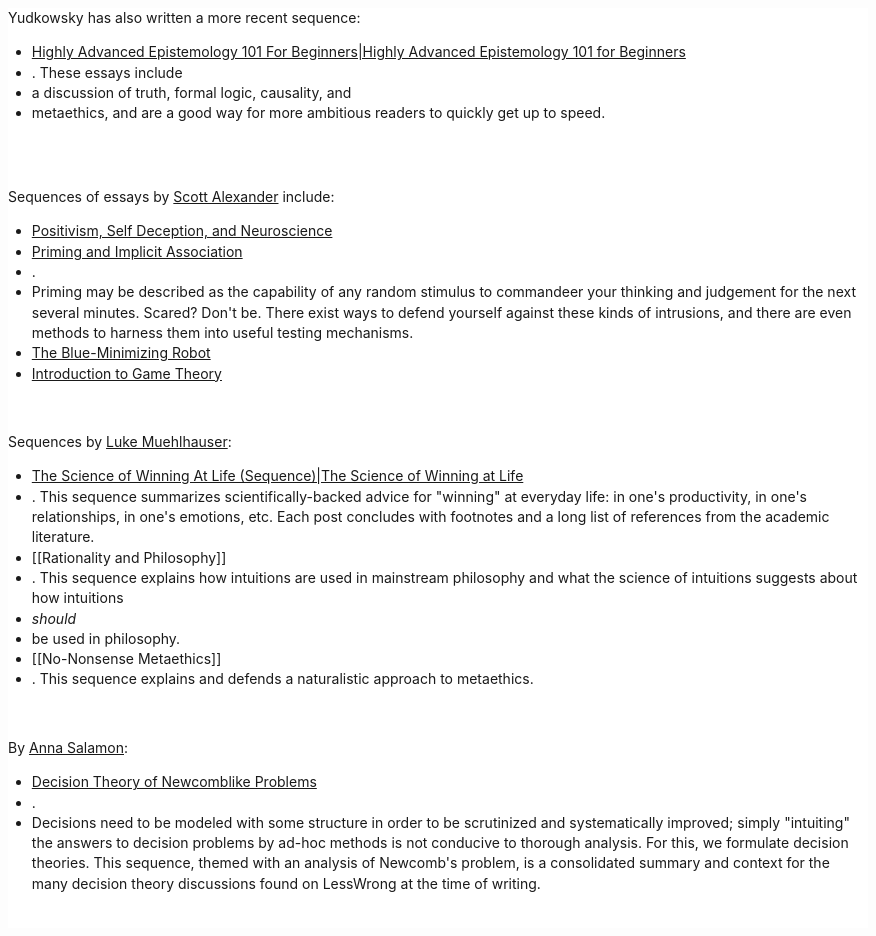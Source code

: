 Yudkowsky has also written a more recent sequence:

- [Highly Advanced Epistemology 101 For Beginners|Highly Advanced Epistemology 101 for Beginners](https://www.lesswrong.com/tag/highly-advanced-epistemology-101-for-beginners)
- . These essays include
-  a discussion of truth, formal logic, causality, and 
- metaethics, and are a good way for more ambitious readers to quickly get up to speed.

 

## 
Sequences of essays by [Scott Alexander](https://wiki.lesswrong.com/wiki/Yvain) include:

- [Positivism, Self Deception, and Neuroscience](https://www.lesswrong.com/tag/positivism-self-deception-and-neuroscience-sequence)
- [Priming and Implicit Association](https://wiki.lesswrong.com/wiki/Priming_and_Implicit_Association_(sequence))
- . 
- Priming may be described as the capability of any random stimulus to commandeer your thinking and judgement for the next several minutes. Scared? Don't be. There exist ways to defend yourself against these kinds of intrusions, and there are even methods to harness them into useful testing mechanisms.
- [The Blue-Minimizing Robot](https://wiki.lesswrong.com/wiki/The_Blue-Minimizing_Robot_(sequence))
- [Introduction to Game Theory](http://lesswrong.com/lw/dbe/introduction_to_game_theory_sequence_guide)

 

Sequences by [Luke Muehlhauser](https://wiki.lesswrong.com/wiki/Lukeprog):

- [The Science of Winning At Life (Sequence)|The Science of Winning at Life](https://www.lesswrong.com/tag/the-science-of-winning-at-life)
- . This sequence summarizes scientifically-backed advice for "winning" at everyday life: in one's productivity, in one's relationships, in one's emotions, etc. Each post concludes with footnotes and a long list of references from the academic literature.
- [[Rationality and Philosophy]]
- . This sequence explains how intuitions are used in mainstream philosophy and what the science of intuitions suggests about how intuitions 
- *should*
-  be used in philosophy.
- [[No-Nonsense Metaethics]]
- . This sequence explains and defends a naturalistic approach to metaethics.

 

By [Anna Salamon](https://wiki.lesswrong.com/wiki/AnnaSalamon):

- [Decision Theory of Newcomblike Problems](https://wiki.lesswrong.com/wiki/Decision_Theory_of_Newcomblike_Problems_(sequence))
- . 
- Decisions need to be modeled with some structure in order to be scrutinized and systematically improved; simply "intuiting" the answers to decision problems by ad-hoc methods is not conducive to thorough analysis. For this, we formulate decision theories. This sequence, themed with an analysis of Newcomb's problem, is a consolidated summary and context for the many decision theory discussions found on LessWrong at the time of writing.

 
